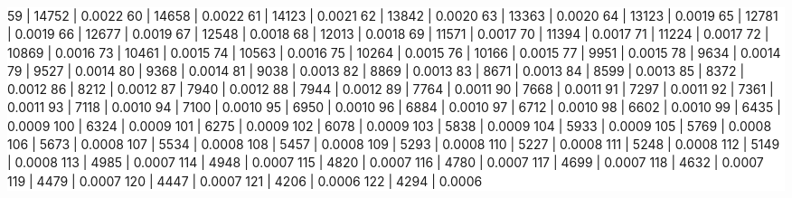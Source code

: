 59 | 14752 | 0.0022
60 | 14658 | 0.0022
61 | 14123 | 0.0021
62 | 13842 | 0.0020
63 | 13363 | 0.0020
64 | 13123 | 0.0019
65 | 12781 | 0.0019
66 | 12677 | 0.0019
67 | 12548 | 0.0018
68 | 12013 | 0.0018
69 | 11571 | 0.0017
70 | 11394 | 0.0017
71 | 11224 | 0.0017
72 | 10869 | 0.0016
73 | 10461 | 0.0015
74 | 10563 | 0.0016
75 | 10264 | 0.0015
76 | 10166 | 0.0015
77 | 9951 | 0.0015
78 | 9634 | 0.0014
79 | 9527 | 0.0014
80 | 9368 | 0.0014
81 | 9038 | 0.0013
82 | 8869 | 0.0013
83 | 8671 | 0.0013
84 | 8599 | 0.0013
85 | 8372 | 0.0012
86 | 8212 | 0.0012
87 | 7940 | 0.0012
88 | 7944 | 0.0012
89 | 7764 | 0.0011
90 | 7668 | 0.0011
91 | 7297 | 0.0011
92 | 7361 | 0.0011
93 | 7118 | 0.0010
94 | 7100 | 0.0010
95 | 6950 | 0.0010
96 | 6884 | 0.0010
97 | 6712 | 0.0010
98 | 6602 | 0.0010
99 | 6435 | 0.0009
100 | 6324 | 0.0009
101 | 6275 | 0.0009
102 | 6078 | 0.0009
103 | 5838 | 0.0009
104 | 5933 | 0.0009
105 | 5769 | 0.0008
106 | 5673 | 0.0008
107 | 5534 | 0.0008
108 | 5457 | 0.0008
109 | 5293 | 0.0008
110 | 5227 | 0.0008
111 | 5248 | 0.0008
112 | 5149 | 0.0008
113 | 4985 | 0.0007
114 | 4948 | 0.0007
115 | 4820 | 0.0007
116 | 4780 | 0.0007
117 | 4699 | 0.0007
118 | 4632 | 0.0007
119 | 4479 | 0.0007
120 | 4447 | 0.0007
121 | 4206 | 0.0006
122 | 4294 | 0.0006